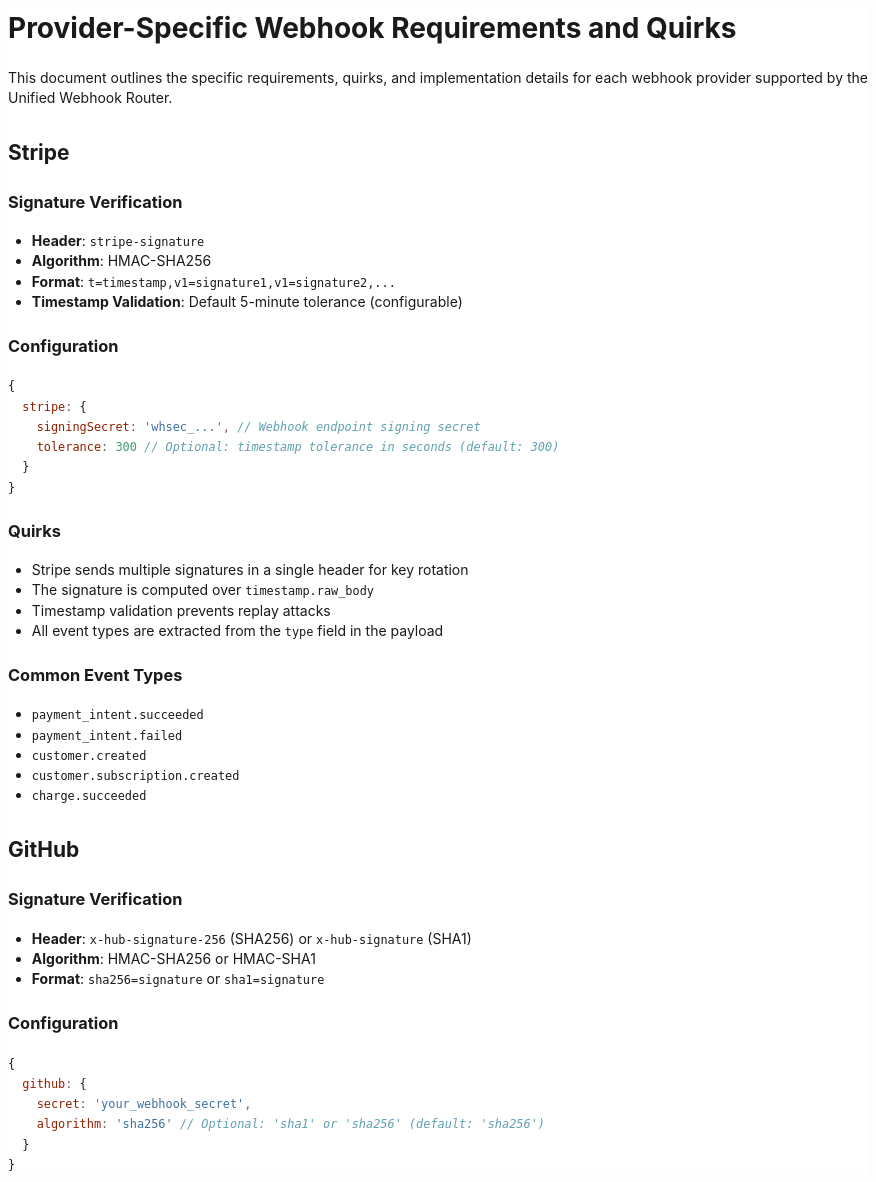# Provider-Specific Webhook Requirements and Quirks

This document outlines the specific requirements, quirks, and implementation details for each webhook provider supported by the Unified Webhook Router.

## Stripe

### Signature Verification
- **Header**: `stripe-signature`
- **Algorithm**: HMAC-SHA256
- **Format**: `t=timestamp,v1=signature1,v1=signature2,...`
- **Timestamp Validation**: Default 5-minute tolerance (configurable)

### Configuration
```javascript
{
  stripe: {
    signingSecret: 'whsec_...', // Webhook endpoint signing secret
    tolerance: 300 // Optional: timestamp tolerance in seconds (default: 300)
  }
}
```

### Quirks
- Stripe sends multiple signatures in a single header for key rotation
- The signature is computed over `timestamp.raw_body`
- Timestamp validation prevents replay attacks
- All event types are extracted from the `type` field in the payload

### Common Event Types
- `payment_intent.succeeded`
- `payment_intent.failed`
- `customer.created`
- `customer.subscription.created`
- `charge.succeeded`

## GitHub

### Signature Verification
- **Header**: `x-hub-signature-256` (SHA256) or `x-hub-signature` (SHA1)
- **Algorithm**: HMAC-SHA256 or HMAC-SHA1
- **Format**: `sha256=signature` or `sha1=signature`

### Configuration
```javascript
{
  github: {
    secret: 'your_webhook_secret',
    algorithm: 'sha256' // Optional: 'sha1' or 'sha256' (default: 'sha256')
  }
}
```
